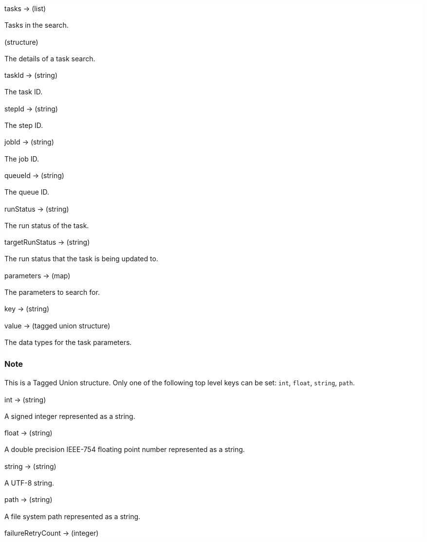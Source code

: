 tasks -> (list)

Tasks in the search.

(structure)

The details of a task search.

taskId -> (string)

The task ID.

stepId -> (string)

The step ID.

jobId -> (string)

The job ID.

queueId -> (string)

The queue ID.

runStatus -> (string)

The run status of the task.

targetRunStatus -> (string)

The run status that the task is being updated to.

parameters -> (map)

The parameters to search for.

key -> (string)

value -> (tagged union structure)

The data types for the task parameters.

### Note

This is a Tagged Union structure. Only one of the following top level keys can be set: `int`, `float`, `string`, `path`.

int -> (string)

A signed integer represented as a string.

float -> (string)

A double precision IEEE-754 floating point number represented as a string.

string -> (string)

A UTF-8 string.

path -> (string)

A file system path represented as a string.

failureRetryCount -> (integer)
